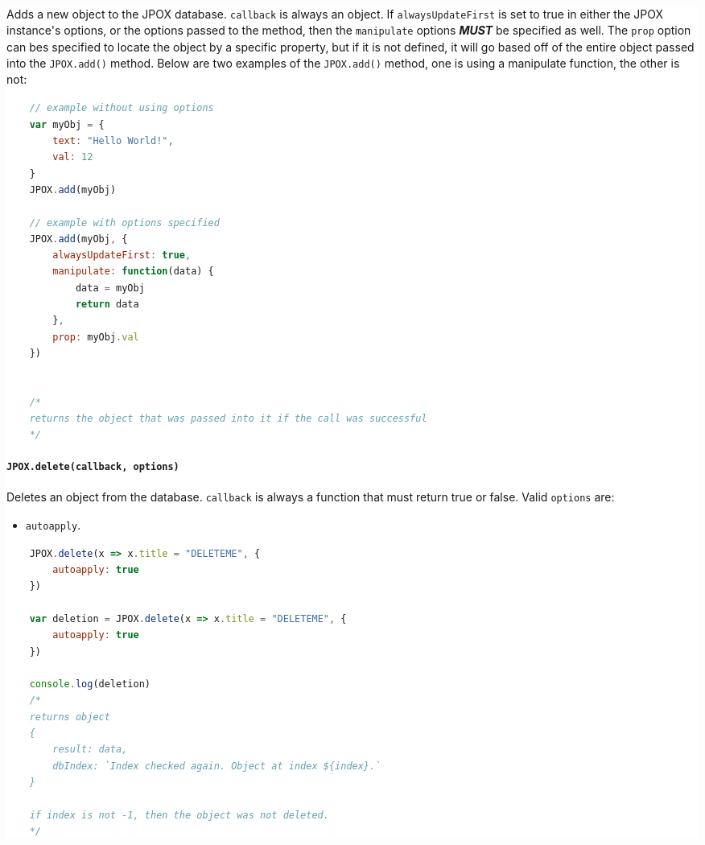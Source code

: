 Adds a new object to the JPOX database. `callback` is always an object. If `alwaysUpdateFirst` is set to true in either the JPOX instance's options, or the options passed to the method, then the `manipulate` options ***MUST*** be specified as well. The `prop` option can bes specified to locate the object by a specific property, but if it is not defined, it will go based off of the entire object passed into the `JPOX.add()` method. Below are two examples of the `JPOX.add()` method, one is using a manipulate function, the other is not:

```javascript
    // example without using options
    var myObj = {
        text: "Hello World!",
        val: 12
    }
    JPOX.add(myObj)

    // example with options specified
    JPOX.add(myObj, {
        alwaysUpdateFirst: true, 
        manipulate: function(data) {
            data = myObj
            return data
        },
        prop: myObj.val
    })


    /* 
    returns the object that was passed into it if the call was successful
    */

```

#### `JPOX.delete(callback, options)`

Deletes an object from the database. `callback` is always a function that must return true or false. Valid `options` are: 
* `autoapply`.

```javascript
    JPOX.delete(x => x.title = "DELETEME", {
        autoapply: true
    })

    var deletion = JPOX.delete(x => x.title = "DELETEME", {
        autoapply: true
    })

    console.log(deletion)
    /* 
    returns object 
    {
        result: data,
        dbIndex: `Index checked again. Object at index ${index}.`
    }

    if index is not -1, then the object was not deleted.
    */
```

